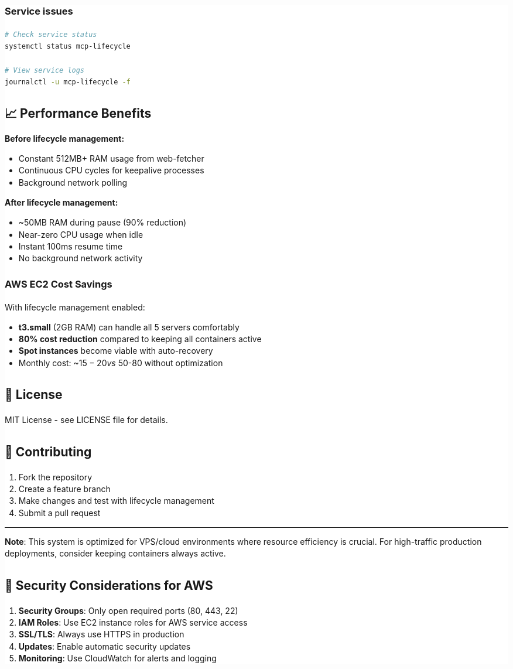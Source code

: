 ### Service issues
```bash
# Check service status
systemctl status mcp-lifecycle

# View service logs
journalctl -u mcp-lifecycle -f
```

## 📈 Performance Benefits

**Before lifecycle management:**
- Constant 512MB+ RAM usage from web-fetcher
- Continuous CPU cycles for keepalive processes
- Background network polling

**After lifecycle management:**
- ~50MB RAM during pause (90% reduction)
- Near-zero CPU usage when idle
- Instant 100ms resume time
- No background network activity

### AWS EC2 Cost Savings
With lifecycle management enabled:
- **t3.small** (2GB RAM) can handle all 5 servers comfortably
- **80% cost reduction** compared to keeping all containers active
- **Spot instances** become viable with auto-recovery
- Monthly cost: ~$15-20 vs ~$50-80 without optimization

## 📝 License

MIT License - see LICENSE file for details.

## 🤝 Contributing

1. Fork the repository
2. Create a feature branch
3. Make changes and test with lifecycle management
4. Submit a pull request

---

**Note**: This system is optimized for VPS/cloud environments where resource efficiency is crucial. For high-traffic production deployments, consider keeping containers always active.

## 🚨 Security Considerations for AWS

1. **Security Groups**: Only open required ports (80, 443, 22)
2. **IAM Roles**: Use EC2 instance roles for AWS service access
3. **SSL/TLS**: Always use HTTPS in production
4. **Updates**: Enable automatic security updates
5. **Monitoring**: Use CloudWatch for alerts and logging